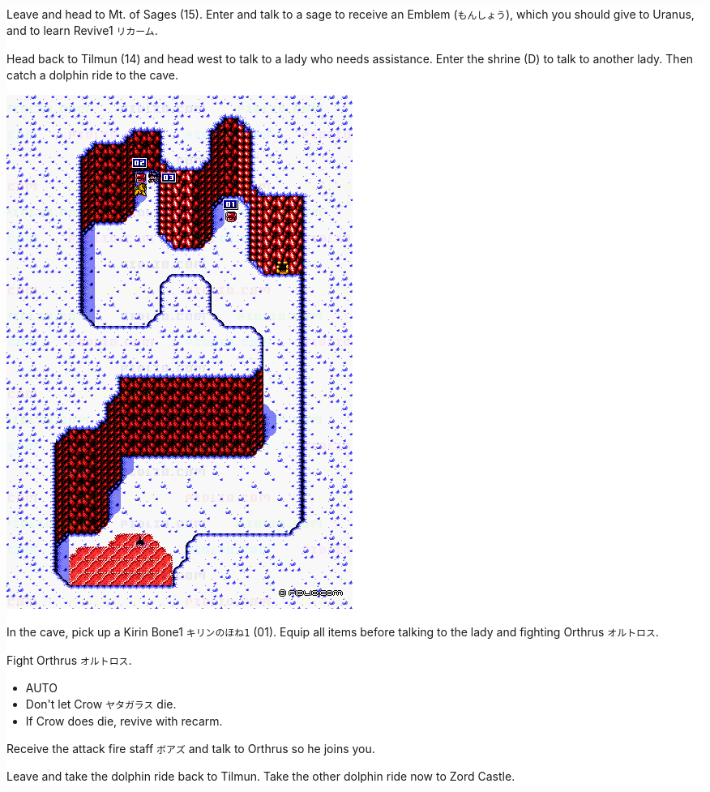 Leave and head to Mt. of Sages (15). Enter and talk to a sage to receive an Emblem (`もんしょう`), which you should give to Uranus, and to learn Revive1 `リカーム`.

Head back to Tilmun (14) and head west to talk to a lady who needs assistance. Enter the shrine (D) to talk to another lady. Then catch a dolphin ride to the cave.

![Cave of Orthrus](/images/lbmaps/ORTHRUSCAVE.png)

In the cave, pick up a Kirin Bone1 `キリンのほね1` (01). Equip all items before talking to the lady and fighting Orthrus `オルトロス`.

Fight Orthrus `オルトロス`.

*   AUTO
*   Don't let Crow `ヤタガラス` die.
*   If Crow does die, revive with recarm.

Receive the attack fire staff `ボアズ` and talk to Orthrus so he joins you.

Leave and take the dolphin ride back to Tilmun. Take the other dolphin ride now to Zord Castle.
